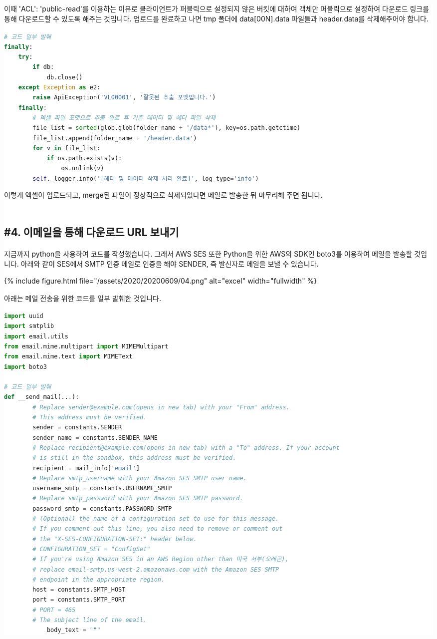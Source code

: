 이때 'ACL': 'public-read'를 이용하는 이유로 클라이언트가 퍼블릭으로 설정되지 않은 버킷에 대하여 객체만 퍼블릭으로 설정하여 다운로드 링크를 통해 다운로드할 수 있도록 해주는 것입니다. 업로드를 완료하고 나면 tmp 폴더에 data[00N].data 파일들과 header.data를 삭제해주어야 합니다.

```python
# 코드 일부 발췌
finally:
    try:
        if db:
            db.close()
    except Exception as e2:
        raise ApiException('VL00001', '잘못된 추출 포맷입니다.')
    finally:
        # 엑셀 파일 포맷으로 추출 완료 후 기존 데이터 및 헤더 파일 삭제
        file_list = sorted(glob.glob(folder_name + '/data*'), key=os.path.getctime)
        file_list.append(folder_name + '/header.data')
        for v in file_list:
            if os.path.exists(v):
                os.unlink(v)
        self._logger.info('[헤더 및 데이터 삭제 처리 완료]', log_type='info')
```

이렇게 엑셀이 업로드되고, merge된 파일이 정상적으로 삭제되었다면 메일로 발송한 뒤 마무리해 주면 됩니다.
<br /><br />

## #4. 이메일을 통해 다운로드 URL 보내기

지금까지 python을 사용하여 코드를 작성했습니다. 그래서 AWS SES 또한 Python을 위한 AWS의 SDK인 boto3를 이용하여 메일을 발송할 것입니다. 아래와 같이 SES에서 SMTP 인증 메일로 인증을 해야 SENDER, 즉 발신자로 메일을 보낼 수 있습니다.

{% include figure.html file="/assets/2020/20200609/04.png" alt="excel" width="fullwidth" %}

아래는 메일 전송을 위한 코드를 일부 발췌한 것입니다.

```python
import uuid
import smtplib
import email.utils
from email.mime.multipart import MIMEMultipart
from email.mime.text import MIMEText
import boto3

# 코드 일부 발췌
def __send_mail(...):
        # Replace sender@example.com(opens in new tab) with your "From" address.
        # This address must be verified.
        sender = constants.SENDER
        sender_name = constants.SENDER_NAME
        # Replace recipient@example.com(opens in new tab) with a "To" address. If your account
        # is still in the sandbox, this address must be verified.
        recipient = mail_info['email']
        # Replace smtp_username with your Amazon SES SMTP user name.
        username_smtp = constants.USERNAME_SMTP
        # Replace smtp_password with your Amazon SES SMTP password.
        password_smtp = constants.PASSWORD_SMTP
        # (Optional) the name of a configuration set to use for this message.
        # If you comment out this line, you also need to remove or comment out
        # the "X-SES-CONFIGURATION-SET:" header below.
        # CONFIGURATION_SET = "ConfigSet"
        # If you're using Amazon SES in an AWS Region other than 미국 서부(오레곤),
        # replace email-smtp.us-west-2.amazonaws.com with the Amazon SES SMTP
        # endpoint in the appropriate region.
        host = constants.SMTP_HOST
        port = constants.SMTP_PORT
        # PORT = 465
        # The subject line of the email.
            body_text = """
```